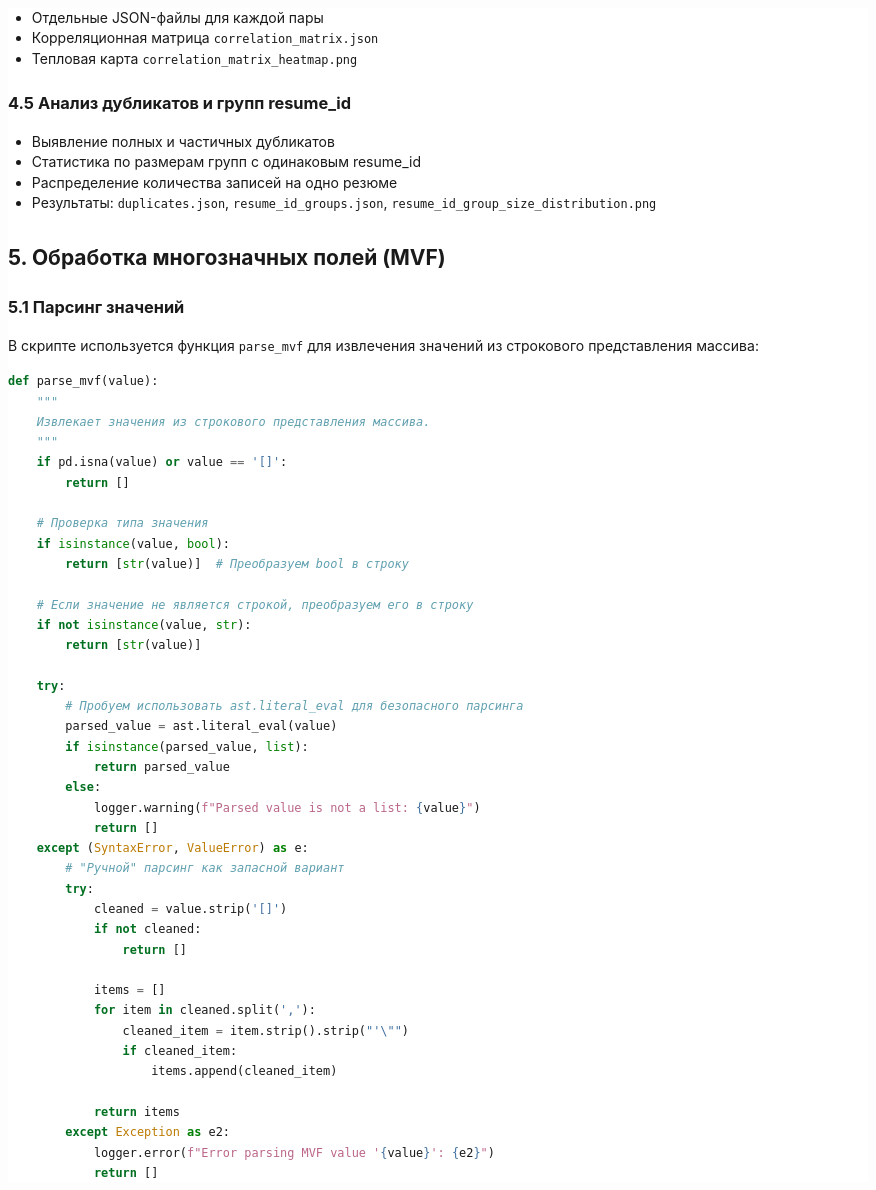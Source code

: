 - Отдельные JSON-файлы для каждой пары
- Корреляционная матрица `correlation_matrix.json`
- Тепловая карта `correlation_matrix_heatmap.png`

### 4.5 Анализ дубликатов и групп resume_id

- Выявление полных и частичных дубликатов
- Статистика по размерам групп с одинаковым resume_id
- Распределение количества записей на одно резюме
- Результаты: `duplicates.json`, `resume_id_groups.json`, `resume_id_group_size_distribution.png`

## 5. Обработка многозначных полей (MVF)

### 5.1 Парсинг значений

В скрипте используется функция `parse_mvf` для извлечения значений из строкового представления массива:

```python
def parse_mvf(value):
    """
    Извлекает значения из строкового представления массива.
    """
    if pd.isna(value) or value == '[]':
        return []
    
    # Проверка типа значения
    if isinstance(value, bool):
        return [str(value)]  # Преобразуем bool в строку
    
    # Если значение не является строкой, преобразуем его в строку
    if not isinstance(value, str):
        return [str(value)]

    try:
        # Пробуем использовать ast.literal_eval для безопасного парсинга
        parsed_value = ast.literal_eval(value)
        if isinstance(parsed_value, list):
            return parsed_value
        else:
            logger.warning(f"Parsed value is not a list: {value}")
            return []
    except (SyntaxError, ValueError) as e:
        # "Ручной" парсинг как запасной вариант
        try:
            cleaned = value.strip('[]')
            if not cleaned:
                return []

            items = []
            for item in cleaned.split(','):
                cleaned_item = item.strip().strip("'\"")
                if cleaned_item:
                    items.append(cleaned_item)

            return items
        except Exception as e2:
            logger.error(f"Error parsing MVF value '{value}': {e2}")
            return []
```
